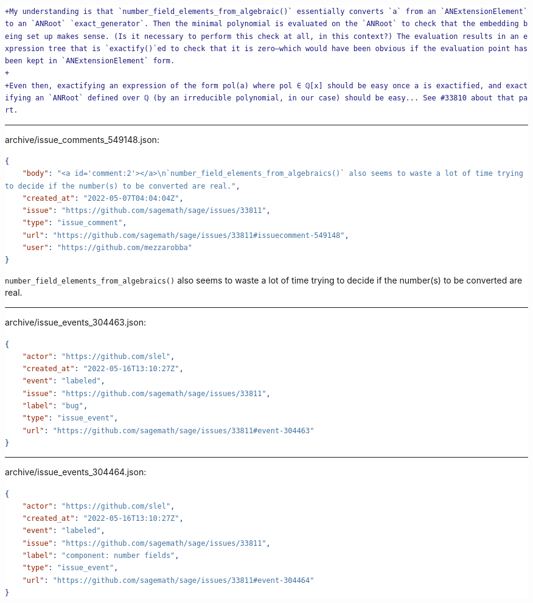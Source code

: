 ``````diff
+My understanding is that `number_field_elements_from_algebraic()` essentially converts `a` from an `ANExtensionElement` to an `ANRoot` `exact_generator`. Then the minimal polynomial is evaluated on the `ANRoot` to check that the embedding being set up makes sense. (Is it necessary to perform this check at all, in this context?) The evaluation results in an expression tree that is `exactify()`ed to check that it is zero—which would have been obvious if the evaluation point has been kept in `ANExtensionElement` form.
+
+Even then, exactifying an expression of the form pol(a) where pol ∈ ℚ[x] should be easy once a is exactified, and exactifying an `ANRoot` defined over ℚ (by an irreducible polynomial, in our case) should be easy... See #33810 about that part.
``````




---

archive/issue_comments_549148.json:
```json
{
    "body": "<a id='comment:2'></a>\n`number_field_elements_from_algebraics()` also seems to waste a lot of time trying to decide if the number(s) to be converted are real.",
    "created_at": "2022-05-07T04:04:04Z",
    "issue": "https://github.com/sagemath/sage/issues/33811",
    "type": "issue_comment",
    "url": "https://github.com/sagemath/sage/issues/33811#issuecomment-549148",
    "user": "https://github.com/mezzarobba"
}
```

<a id='comment:2'></a>
`number_field_elements_from_algebraics()` also seems to waste a lot of time trying to decide if the number(s) to be converted are real.



---

archive/issue_events_304463.json:
```json
{
    "actor": "https://github.com/slel",
    "created_at": "2022-05-16T13:10:27Z",
    "event": "labeled",
    "issue": "https://github.com/sagemath/sage/issues/33811",
    "label": "bug",
    "type": "issue_event",
    "url": "https://github.com/sagemath/sage/issues/33811#event-304463"
}
```



---

archive/issue_events_304464.json:
```json
{
    "actor": "https://github.com/slel",
    "created_at": "2022-05-16T13:10:27Z",
    "event": "labeled",
    "issue": "https://github.com/sagemath/sage/issues/33811",
    "label": "component: number fields",
    "type": "issue_event",
    "url": "https://github.com/sagemath/sage/issues/33811#event-304464"
}
```
